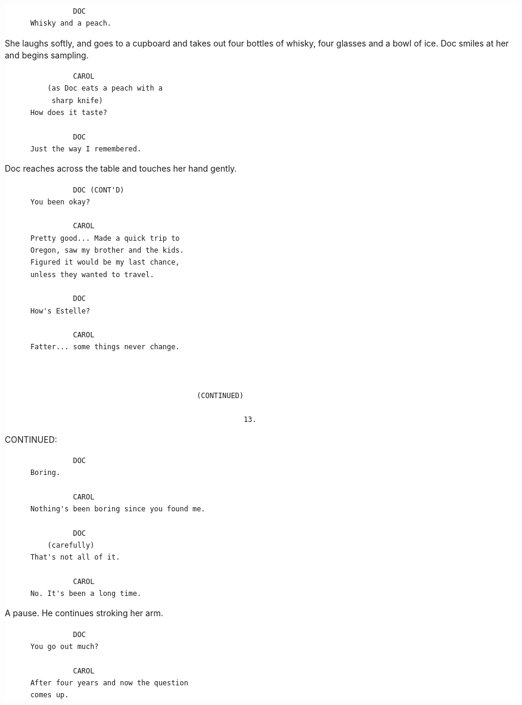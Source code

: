                     DOC
          Whisky and a peach.

She laughs softly, and goes to a cupboard and takes out four
bottles of whisky, four glasses and a bowl of ice. Doc smiles
at her and begins sampling.

                    CAROL
              (as Doc eats a peach with a
               sharp knife)
          How does it taste?

                    DOC
          Just the way I remembered.

Doc reaches across the table and touches her hand gently.

                    DOC (CONT'D)
          You been okay?

                    CAROL
          Pretty good... Made a quick trip to
          Oregon, saw my brother and the kids.
          Figured it would be my last chance,
          unless they wanted to travel.

                    DOC
          How's Estelle?

                    CAROL
          Fatter... some things never change.



                                                 (CONTINUED)

                                                            13.
CONTINUED:


                    DOC
          Boring.

                    CAROL
          Nothing's been boring since you found me.

                    DOC
              (carefully)
          That's not all of it.

                    CAROL
          No. It's been a long time.

A pause. He continues stroking her arm.

                    DOC
          You go out much?

                    CAROL
          After four years and now the question
          comes up.
